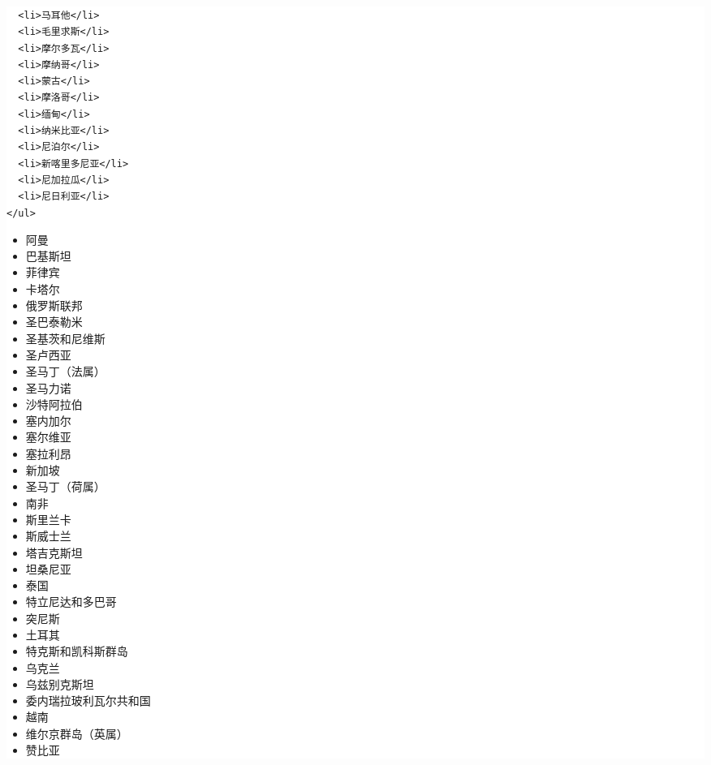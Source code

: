       <li>马耳他</li>
      <li>毛里求斯</li>
      <li>摩尔多瓦</li>
      <li>摩纳哥</li>
      <li>蒙古</li>
      <li>摩洛哥</li>
      <li>缅甸</li>
      <li>纳米比亚</li>
      <li>尼泊尔</li>
      <li>新喀里多尼亚</li>
      <li>尼加拉瓜</li>
      <li>尼日利亚</li>
    </ul>
  </div>
  <div class="col col--4">
    <ul>
      <li>阿曼</li>
      <li>巴基斯坦</li>
      <li>菲律宾</li>
      <li>卡塔尔</li>
      <li>俄罗斯联邦</li>
      <li>圣巴泰勒米</li>
      <li>圣基茨和尼维斯</li>
      <li>圣卢西亚</li>
      <li>圣马丁（法属）</li>
      <li>圣马力诺</li>
      <li>沙特阿拉伯</li>
      <li>塞内加尔</li>
      <li>塞尔维亚</li>
      <li>塞拉利昂</li>
      <li>新加坡</li>
      <li>圣马丁（荷属）</li>
      <li>南非</li>
      <li>斯里兰卡</li>
      <li>斯威士兰</li>
      <li>塔吉克斯坦</li>
      <li>坦桑尼亚</li>
      <li>泰国</li>
      <li>特立尼达和多巴哥</li>
      <li>突尼斯</li>
      <li>土耳其</li>
      <li>特克斯和凯科斯群岛</li>
      <li>乌克兰</li>
      <li>乌兹别克斯坦</li>
      <li>委内瑞拉玻利瓦尔共和国</li>
      <li>越南</li>
      <li>维尔京群岛（英属）</li>
      <li>赞比亚</li>
    </ul>
  </div>
</div>

